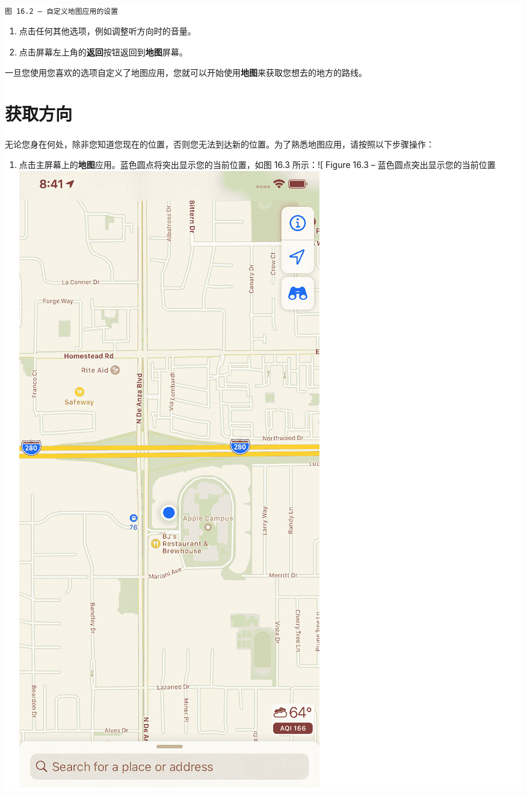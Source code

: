     图 16.2 – 自定义地图应用的设置

1.  点击任何其他选项，例如调整听方向时的音量。

1.  点击屏幕左上角的**返回**按钮返回到**地图**屏幕。

一旦您使用您喜欢的选项自定义了地图应用，您就可以开始使用**地图**来获取您想去的地方的路线。

# 获取方向

无论您身在何处，除非您知道您现在的位置，否则您无法到达新的位置。为了熟悉地图应用，请按照以下步骤操作：

1.  点击主屏幕上的**地图**应用。蓝色圆点将突出显示您的当前位置，如图 16.3 所示：![ Figure 16.3 – 蓝色圆点突出显示您的当前位置    ![Figure_16.03_B14100.jpg](img/Figure_16.03_B14100.jpg)
